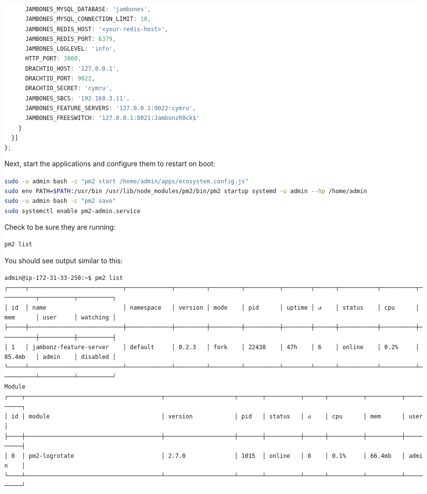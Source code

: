 ```js
      JAMBONES_MYSQL_DATABASE: 'jambones',
      JAMBONES_MYSQL_CONNECTION_LIMIT: 10,
      JAMBONES_REDIS_HOST: '<your-redis-host>',
      JAMBONES_REDIS_PORT: 6379,
      JAMBONES_LOGLEVEL: 'info',
      HTTP_PORT: 3000,
      DRACHTIO_HOST: '127.0.0.1',
      DRACHTIO_PORT: 9022,
      DRACHTIO_SECRET: 'cymru',
      JAMBONES_SBCS: '192.168.3.11',
      JAMBONES_FEATURE_SERVERS: '127.0.0.1:9022:cymru',
      JAMBONES_FREESWITCH: '127.0.0.1:8021:JambonzR0ck$'
    }
  }]
};
```

Next, start the applications and configure them to restart on boot:

```bash
sudo -u admin bash -c "pm2 start /home/admin/apps/ecosystem.config.js"
sudo env PATH=$PATH:/usr/bin /usr/lib/node_modules/pm2/bin/pm2 startup systemd -u admin --hp /home/admin
sudo -u admin bash -c "pm2 save"
sudo systemctl enable pm2-admin.service
```

Check to be sure they are running:

```bash
pm2 list
```

You should see output similar to this:
```bash
admin@ip-172-31-33-250:~$ pm2 list
┌─────┬───────────────────────────┬─────────────┬─────────┬─────────┬──────────┬────────┬──────┬───────────┬──────────┬──────────┬──────────┬──────────┐
│ id  │ name                      │ namespace   │ version │ mode    │ pid      │ uptime │ ↺    │ status    │ cpu      │ mem      │ user     │ watching │
├─────┼───────────────────────────┼─────────────┼─────────┼─────────┼──────────┼────────┼──────┼───────────┼──────────┼──────────┼──────────┼──────────┤
│ 1   │ jambonz-feature-server    │ default     │ 0.2.3   │ fork    │ 22438    │ 47h    │ 6    │ online    │ 0.2%     │ 85.4mb   │ admin    │ disabled │
└─────┴───────────────────────────┴─────────────┴─────────┴─────────┴──────────┴────────┴──────┴───────────┴──────────┴──────────┴──────────┴──────────┘
Module
┌────┬───────────────────────────────────────┬────────────────────┬───────┬──────────┬──────┬──────────┬──────────┬──────────┐
│ id │ module                                │ version            │ pid   │ status   │ ↺    │ cpu      │ mem      │ user     │
├────┼───────────────────────────────────────┼────────────────────┼───────┼──────────┼──────┼──────────┼──────────┼──────────┤
│ 0  │ pm2-logrotate                         │ 2.7.0              │ 1015  │ online   │ 0    │ 0.1%     │ 66.4mb   │ admin    │
└────┴───────────────────────────────────────┴────────────────────┴───────┴──────────┴──────┴──────────┴──────────┴──────────┘
```
